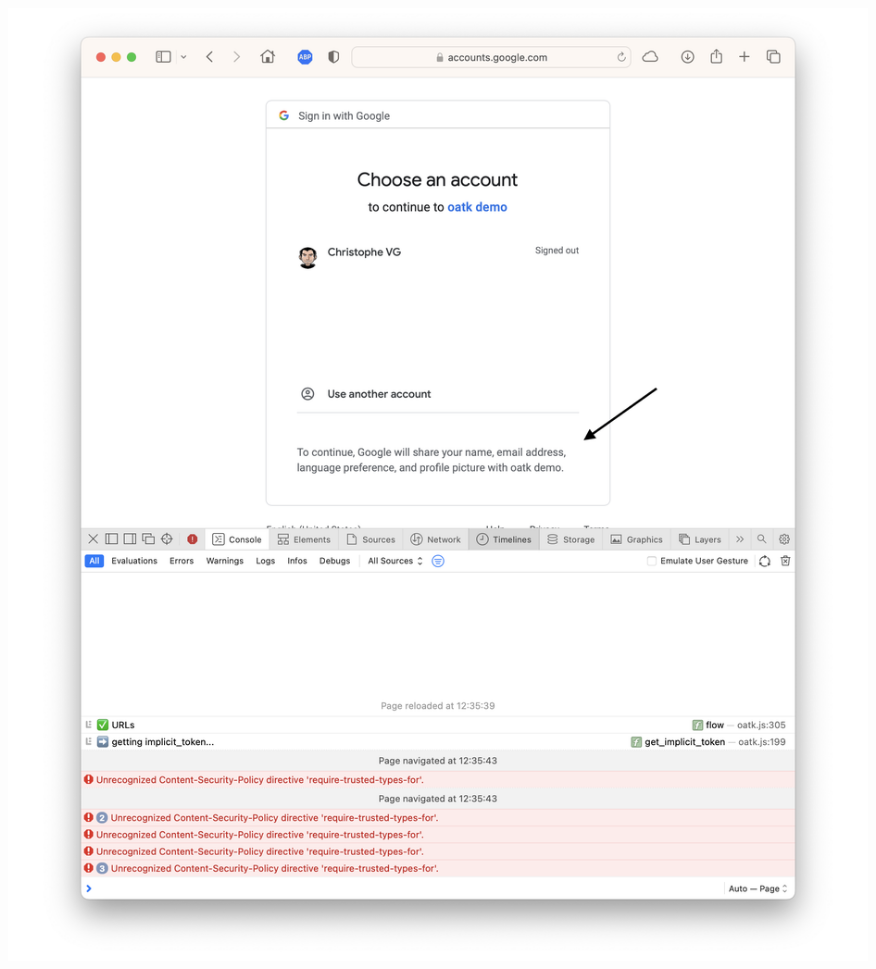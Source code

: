 <p align="center">
  <img alt="Step 2: authenticate and give consent (implicitly)" src="https://raw.githubusercontent.com/christophevg/oatk/master/media/google-step2.png" width="800">
</p>
